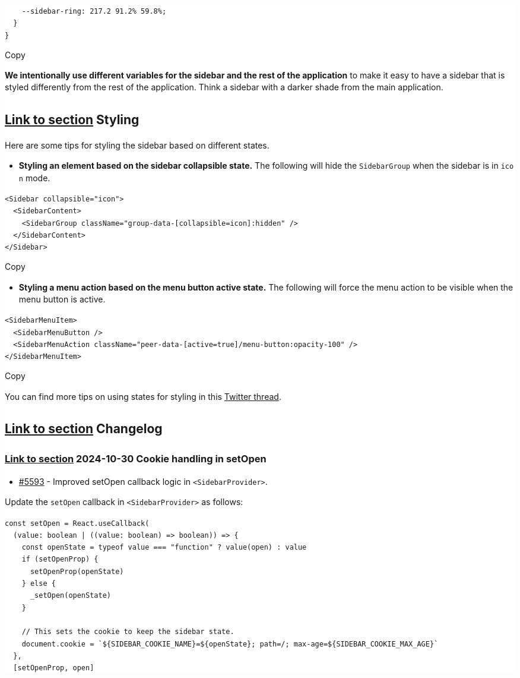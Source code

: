 ```relative rounded bg-muted px-[0.3rem] py-[0.2rem] font-mono text-sm
    --sidebar-ring: 217.2 91.2% 59.8%;
  }
}
```

Copy

**We intentionally use different variables for the sidebar and the rest of the application** to make it easy to have a sidebar that is styled differently from the rest of the application. Think a sidebar with a darker shade from the main application.

## [Link to section](\#styling) Styling

Here are some tips for styling the sidebar based on different states.

- **Styling an element based on the sidebar collapsible state.** The following will hide the `SidebarGroup` when the sidebar is in `icon` mode.

```relative rounded bg-muted px-[0.3rem] py-[0.2rem] font-mono text-sm
<Sidebar collapsible="icon">
  <SidebarContent>
    <SidebarGroup className="group-data-[collapsible=icon]:hidden" />
  </SidebarContent>
</Sidebar>
```

Copy

- **Styling a menu action based on the menu button active state.** The following will force the menu action to be visible when the menu button is active.

```relative rounded bg-muted px-[0.3rem] py-[0.2rem] font-mono text-sm
<SidebarMenuItem>
  <SidebarMenuButton />
  <SidebarMenuAction className="peer-data-[active=true]/menu-button:opacity-100" />
</SidebarMenuItem>
```

Copy

You can find more tips on using states for styling in this [Twitter thread](https://x.com/shadcn/status/1842329158879420864).

## [Link to section](\#changelog) Changelog

### [Link to section](\#2024-10-30-cookie-handling-in-setopen) 2024-10-30 Cookie handling in setOpen

- [#5593](https://github.com/shadcn-ui/ui/pull/5593) \- Improved setOpen callback logic in `<SidebarProvider>`.

Update the `setOpen` callback in `<SidebarProvider>` as follows:

```relative rounded bg-muted px-[0.3rem] py-[0.2rem] font-mono text-sm
const setOpen = React.useCallback(
  (value: boolean | ((value: boolean) => boolean)) => {
    const openState = typeof value === "function" ? value(open) : value
    if (setOpenProp) {
      setOpenProp(openState)
    } else {
      _setOpen(openState)
    }

    // This sets the cookie to keep the sidebar state.
    document.cookie = `${SIDEBAR_COOKIE_NAME}=${openState}; path=/; max-age=${SIDEBAR_COOKIE_MAX_AGE}`
  },
  [setOpenProp, open]
```
